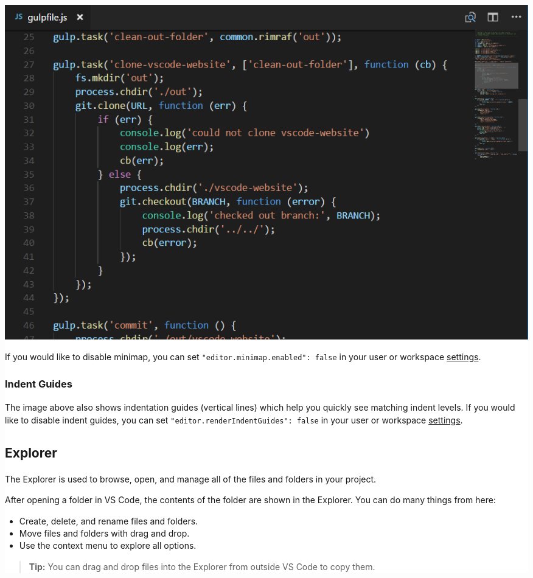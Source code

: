 ![minimap](../images/userinterface/minimap.png)

If you would like to disable minimap, you can set `"editor.minimap.enabled": false` in your user or workspace [settings](https://vscode.readthedocs.io/docs/getstarted/settings.md).

### Indent Guides

The image above also shows indentation guides (vertical lines) which help you quickly see matching indent levels. If you would like to disable indent guides, you can set `"editor.renderIndentGuides": false` in your user or workspace [settings](https://vscode.readthedocs.io/docs/getstarted/settings.md).

## Explorer

The Explorer is used to browse, open, and manage all of the files and folders in your project.

After opening a folder in VS Code, the contents of the folder are shown in the Explorer. You can do many things from here:

- Create, delete, and rename files and folders.
- Move files and folders with drag and drop.
- Use the context menu to explore all options.

> **Tip:** You can drag and drop files into the Explorer from outside VS Code to copy them.
